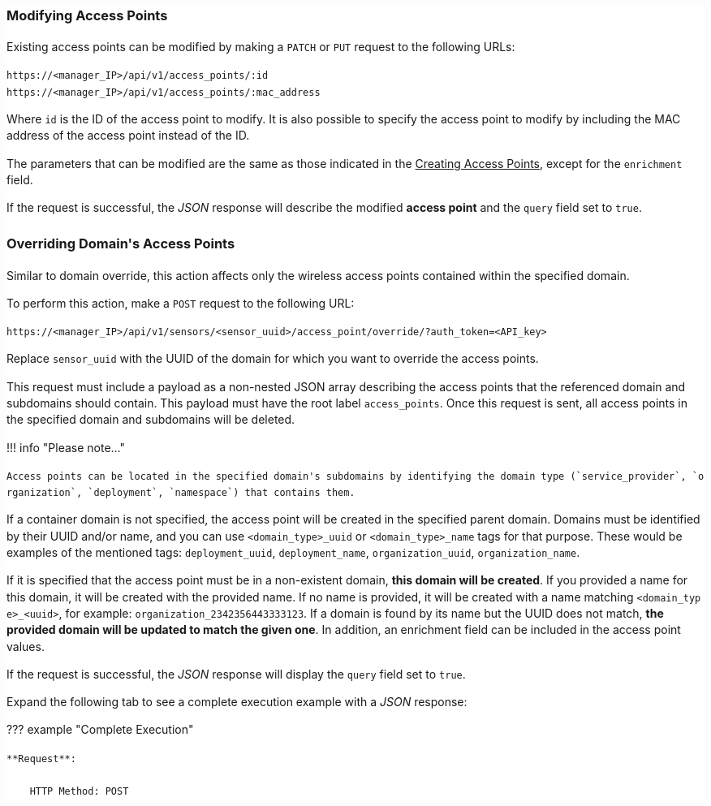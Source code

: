 ### Modifying Access Points

Existing access points can be modified by making a `PATCH` or `PUT` request to the following URLs:

    https://<manager_IP>/api/v1/access_points/:id
    https://<manager_IP>/api/v1/access_points/:mac_address

Where `id` is the ID of the access point to modify. It is also possible to specify the access point to modify by including the MAC address of the access point instead of the ID.

The parameters that can be modified are the same as those indicated in the [Creating Access Points](/manager/redborder_api/ch11_model_sharing/#creating-access-points), except for the `enrichment` field.

If the request is successful, the *JSON* response will describe the modified **access point** and the `query` field set to `true`.

### Overriding Domain's Access Points

Similar to domain override, this action affects only the wireless access points contained within the specified domain.

To perform this action, make a `POST` request to the following URL:

    https://<manager_IP>/api/v1/sensors/<sensor_uuid>/access_point/override/?auth_token=<API_key>

Replace `sensor_uuid` with the UUID of the domain for which you want to override the access points.

This request must include a payload as a non-nested JSON array describing the access points that the referenced domain and subdomains should contain. This payload must have the root label `access_points`. Once this request is sent, all access points in the specified domain and subdomains will be deleted.

!!! info "Please note..."

    Access points can be located in the specified domain's subdomains by identifying the domain type (`service_provider`, `organization`, `deployment`, `namespace`) that contains them.

If a container domain is not specified, the access point will be created in the specified parent domain. Domains must be identified by their UUID and/or name, and you can use `<domain_type>_uuid` or `<domain_type>_name` tags for that purpose. These would be examples of the mentioned tags: `deployment_uuid`, `deployment_name`, `organization_uuid`, `organization_name`.

If it is specified that the access point must be in a non-existent domain, **this domain will be created**. If you provided a name for this domain, it will be created with the provided name. If no name is provided, it will be created with a name matching `<domain_type>_<uuid>`, for example: `organization_2342356443333123`. If a domain is found by its name but the UUID does not match, **the provided domain will be updated to match the given one**. In addition, an enrichment field can be included in the access point values.

If the request is successful, the *JSON* response will display the `query` field set to `true`.

Expand the following tab to see a complete execution example with a *JSON* response:

??? example "Complete Execution"

    **Request**:
      
        HTTP Method: POST

